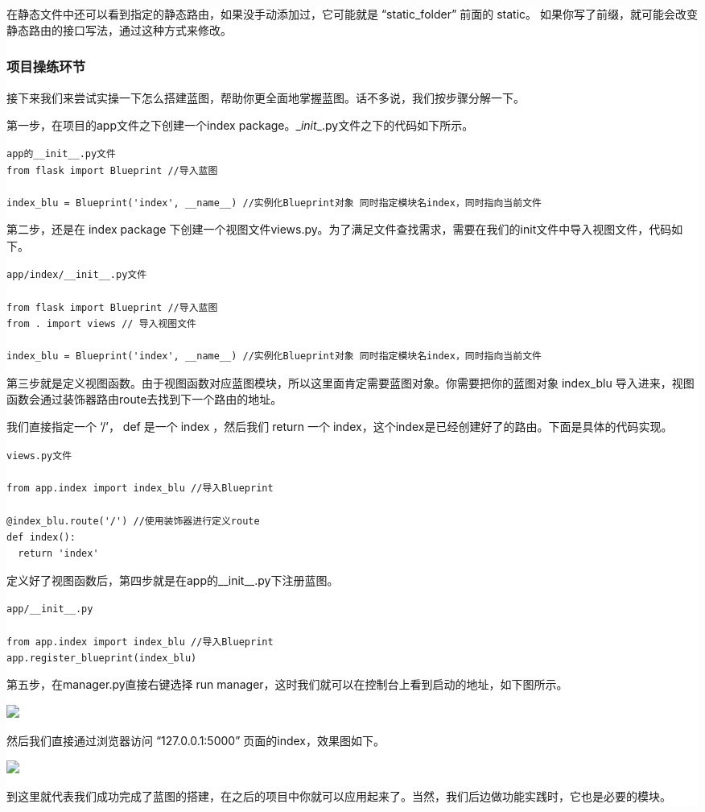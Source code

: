 在静态文件中还可以看到指定的静态路由，如果没手动添加过，它可能就是 “static\_folder” 前面的 static。 如果你写了前缀，就可能会改变静态路由的接口写法，通过这种方式来修改。

### 项目操练环节

接下来我们来尝试实操一下怎么搭建蓝图，帮助你更全面地掌握蓝图。话不多说，我们按步骤分解一下。

第一步，在项目的app文件之下创建一个index package。\_*init*\_.py文件之下的代码如下所示。

```plain
app的__init__.py文件
from flask import Blueprint //导入蓝图

index_blu = Blueprint('index', __name__) //实例化Blueprint对象 同时指定模块名index，同时指向当前文件
```

第二步，还是在 index package 下创建一个视图文件views.py。为了满足文件查找需求，需要在我们的init文件中导入视图文件，代码如下。

```plain
app/index/__init__.py文件

from flask import Blueprint //导入蓝图
from . import views // 导入视图文件

index_blu = Blueprint('index', __name__) //实例化Blueprint对象 同时指定模块名index，同时指向当前文件
```

第三步就是定义视图函数。由于视图函数对应蓝图模块，所以这里面肯定需要蓝图对象。你需要把你的蓝图对象 index\_blu 导入进来，视图函数会通过装饰器路由route去找到下一个路由的地址。

我们直接指定一个 ‘/’， def 是一个 index ，然后我们 return 一个 index，这个index是已经创建好了的路由。下面是具体的代码实现。

```plain
views.py文件

from app.index import index_blu //导入Blueprint

@index_blu.route('/') //使用装饰器进行定义route
def index():
  return 'index'
```

定义好了视图函数后，第四步就是在app的\_\_init\_\_.py下注册蓝图。

```plain
app/__init__.py

from app.index import index_blu //导入Blueprint
app.register_blueprint(index_blu)
```

第五步，在manager.py直接右键选择 run manager，这时我们就可以在控制台上看到启动的地址，如下图所示。

![](https://static001.geekbang.org/resource/image/3d/e0/3df45f5b39b88da01748571yy26df7e0.jpg?wh=2861x691)

然后我们直接通过浏览器访问 “127.0.0.1:5000” 页面的index，效果图如下。

![](https://static001.geekbang.org/resource/image/1f/fd/1f59442cdf57f1d2ed087815649cc9fd.jpg?wh=2861x691)

到这里就代表我们成功完成了蓝图的搭建，在之后的项目中你就可以应用起来了。当然，我们后边做功能实践时，它也是必要的模块。
